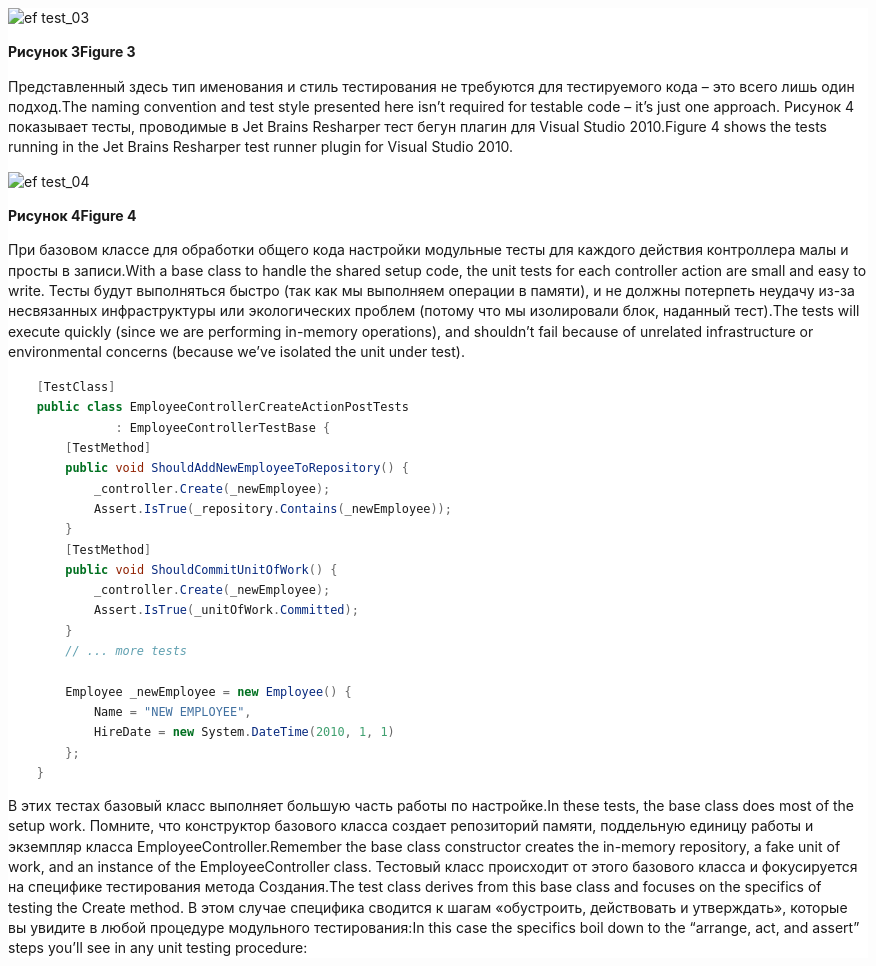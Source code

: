 ![ef test_03](~/ef6/media/eftest-03.png)

<span data-ttu-id="49dd3-300">**Рисунок 3**</span><span class="sxs-lookup"><span data-stu-id="49dd3-300">**Figure 3**</span></span>

<span data-ttu-id="49dd3-301">Представленный здесь тип именования и стиль тестирования не требуются для тестируемого кода – это всего лишь один подход.</span><span class="sxs-lookup"><span data-stu-id="49dd3-301">The naming convention and test style presented here isn’t required for testable code – it’s just one approach.</span></span> <span data-ttu-id="49dd3-302">Рисунок 4 показывает тесты, проводимые в Jet Brains Resharper тест бегун плагин для Visual Studio 2010.</span><span class="sxs-lookup"><span data-stu-id="49dd3-302">Figure 4 shows the tests running in the Jet Brains Resharper test runner plugin for Visual Studio 2010.</span></span>

![ef test_04](~/ef6/media/eftest-04.png)

<span data-ttu-id="49dd3-304">**Рисунок 4**</span><span class="sxs-lookup"><span data-stu-id="49dd3-304">**Figure 4**</span></span>

<span data-ttu-id="49dd3-305">При базовом классе для обработки общего кода настройки модульные тесты для каждого действия контроллера малы и просты в записи.</span><span class="sxs-lookup"><span data-stu-id="49dd3-305">With a base class to handle the shared setup code, the unit tests for each controller action are small and easy to write.</span></span> <span data-ttu-id="49dd3-306">Тесты будут выполняться быстро (так как мы выполняем операции в памяти), и не должны потерпеть неудачу из-за несвязанных инфраструктуры или экологических проблем (потому что мы изолировали блок, наданный тест).</span><span class="sxs-lookup"><span data-stu-id="49dd3-306">The tests will execute quickly (since we are performing in-memory operations), and shouldn’t fail because of unrelated infrastructure or environmental concerns (because we’ve isolated the unit under test).</span></span>

``` csharp
    [TestClass]
    public class EmployeeControllerCreateActionPostTests
               : EmployeeControllerTestBase {
        [TestMethod]
        public void ShouldAddNewEmployeeToRepository() {
            _controller.Create(_newEmployee);
            Assert.IsTrue(_repository.Contains(_newEmployee));
        }
        [TestMethod]
        public void ShouldCommitUnitOfWork() {
            _controller.Create(_newEmployee);
            Assert.IsTrue(_unitOfWork.Committed);
        }
        // ... more tests

        Employee _newEmployee = new Employee() {
            Name = "NEW EMPLOYEE",
            HireDate = new System.DateTime(2010, 1, 1)
        };
    }
```

<span data-ttu-id="49dd3-307">В этих тестах базовый класс выполняет большую часть работы по настройке.</span><span class="sxs-lookup"><span data-stu-id="49dd3-307">In these tests, the base class does most of the setup work.</span></span> <span data-ttu-id="49dd3-308">Помните, что конструктор базового класса создает репозиторий памяти, поддельную единицу работы и экземпляр класса EmployeeController.</span><span class="sxs-lookup"><span data-stu-id="49dd3-308">Remember the base class constructor creates the in-memory repository, a fake unit of work, and an instance of the EmployeeController class.</span></span> <span data-ttu-id="49dd3-309">Тестовый класс происходит от этого базового класса и фокусируется на специфике тестирования метода Создания.</span><span class="sxs-lookup"><span data-stu-id="49dd3-309">The test class derives from this base class and focuses on the specifics of testing the Create method.</span></span> <span data-ttu-id="49dd3-310">В этом случае специфика сводится к шагам «обустроить, действовать и утверждать», которые вы увидите в любой процедуре модульного тестирования:</span><span class="sxs-lookup"><span data-stu-id="49dd3-310">In this case the specifics boil down to the “arrange, act, and assert” steps you’ll see in any unit testing procedure:</span></span>
